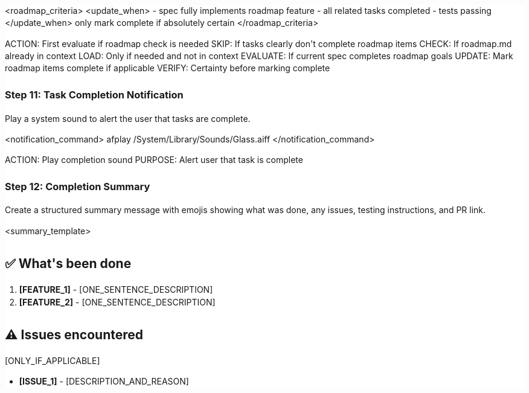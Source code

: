 <roadmap_criteria>
  <update_when>
    - spec fully implements roadmap feature
    - all related tasks completed
    - tests passing
  </update_when>
  <caution>only mark complete if absolutely certain</caution>
</roadmap_criteria>

<instructions>
  ACTION: First evaluate if roadmap check is needed
  SKIP: If tasks clearly don't complete roadmap items
  CHECK: If roadmap.md already in context
  LOAD: Only if needed and not in context
  EVALUATE: If current spec completes roadmap goals
  UPDATE: Mark roadmap items complete if applicable
  VERIFY: Certainty before marking complete
</instructions>

</step>

<step number="11" name="completion_notification">

### Step 11: Task Completion Notification

Play a system sound to alert the user that tasks are complete.

<notification_command>
  afplay /System/Library/Sounds/Glass.aiff
</notification_command>

<instructions>
  ACTION: Play completion sound
  PURPOSE: Alert user that task is complete
</instructions>

</step>

<step number="12" name="completion_summary">

### Step 12: Completion Summary

Create a structured summary message with emojis showing what was done, any issues, testing instructions, and PR link.

<summary_template>
  ## ✅ What's been done

  1. **[FEATURE_1]** - [ONE_SENTENCE_DESCRIPTION]
  2. **[FEATURE_2]** - [ONE_SENTENCE_DESCRIPTION]

  ## ⚠️ Issues encountered

  [ONLY_IF_APPLICABLE]
  - **[ISSUE_1]** - [DESCRIPTION_AND_REASON]
